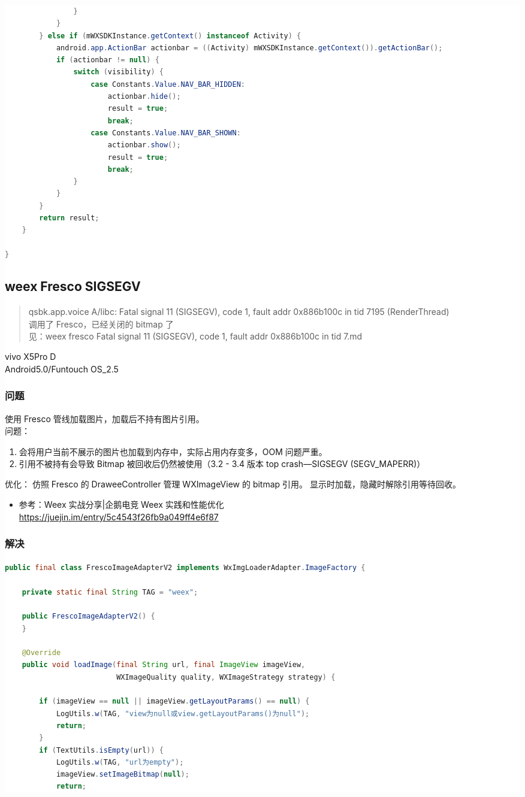 ```java
                }
            }
        } else if (mWXSDKInstance.getContext() instanceof Activity) {
            android.app.ActionBar actionbar = ((Activity) mWXSDKInstance.getContext()).getActionBar();
            if (actionbar != null) {
                switch (visibility) {
                    case Constants.Value.NAV_BAR_HIDDEN:
                        actionbar.hide();
                        result = true;
                        break;
                    case Constants.Value.NAV_BAR_SHOWN:
                        actionbar.show();
                        result = true;
                        break;
                }
            }
        }
        return result;
    }

}
```

## weex Fresco SIGSEGV

> qsbk.app.voice A/libc: Fatal signal 11 (SIGSEGV), code 1, fault addr 0x886b100c in tid 7195 (RenderThread)<br>调用了 Fresco，已经关闭的 bitmap 了<br>见：weex fresco Fatal signal 11 (SIGSEGV), code 1, fault addr 0x886b100c in tid 7.md

vivo X5Pro D<br>Android5.0/Funtouch OS_2.5

### 问题

使用 Fresco 管线加载图片，加载后不持有图片引用。<br>问题：

1. 会将用户当前不展示的图片也加载到内存中，实际占用内存变多，OOM 问题严重。
2. 引用不被持有会导致 Bitmap 被回收后仍然被使用（3.2 - 3.4 版本 top crash—SIGSEGV (SEGV_MAPERR)）

优化： 仿照 Fresco 的 DraweeController 管理 WXImageView 的 bitmap 引用。 显示时加载，隐藏时解除引用等待回收。

- 参考：Weex 实战分享|企鹅电竞 Weex 实践和性能优化<br><https://juejin.im/entry/5c4543f26fb9a049ff4e6f87>

### 解决

```java
public final class FrescoImageAdapterV2 implements WxImgLoaderAdapter.ImageFactory {

    private static final String TAG = "weex";

    public FrescoImageAdapterV2() {
    }

    @Override
    public void loadImage(final String url, final ImageView imageView,
                          WXImageQuality quality, WXImageStrategy strategy) {

        if (imageView == null || imageView.getLayoutParams() == null) {
            LogUtils.w(TAG, "view为null或view.getLayoutParams()为null");
            return;
        }
        if (TextUtils.isEmpty(url)) {
            LogUtils.w(TAG, "url为empty");
            imageView.setImageBitmap(null);
            return;
```